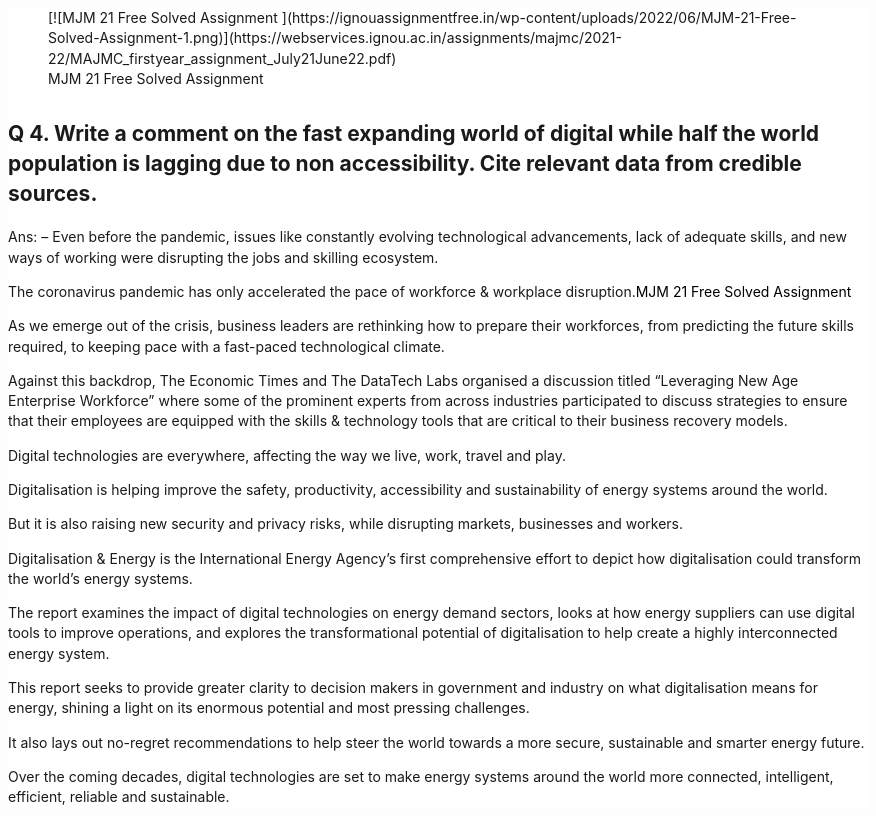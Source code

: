 <figure class="aligncenter size-full is-resized">[![MJM 21 Free Solved Assignment ](https://ignouassignmentfree.in/wp-content/uploads/2022/06/MJM-21-Free-Solved-Assignment-1.png)](https://webservices.ignou.ac.in/assignments/majmc/2021-22/MAJMC_firstyear_assignment_July21June22.pdf)

<figcaption>MJM 21 Free Solved Assignment</figcaption>

</figure>

</div>

## <span class="ez-toc-section" id="Q_4_Write_a_comment_on_the_fast_expanding_world_of_digital_while_half_the_world_population_is_lagging_due_to_non_accessibility_Cite_relevant_data_from_credible_sources"></span>**Q 4\. Write a comment on the fast expanding world of digital while half the world population is lagging due to non accessibility. Cite relevant data from credible sources.**<span class="ez-toc-section-end"></span>

Ans: – Even before the pandemic, issues like constantly evolving technological advancements, lack of adequate skills, and new ways of working were disrupting the jobs and skilling ecosystem.

The coronavirus pandemic has only accelerated the pace of workforce & workplace disruption.<mark style="background-color:rgba(0, 0, 0, 0)" class="has-inline-color has-base-3-color">MJM 21 Free Solved Assignment</mark>

As we emerge out of the crisis, business leaders are rethinking how to prepare their workforces, from predicting the future skills required, to keeping pace with a fast-paced technological climate.

Against this backdrop, The Economic Times and The DataTech Labs organised a discussion titled “Leveraging New Age Enterprise Workforce” where some of the prominent experts from across industries participated to discuss strategies to ensure that their employees are equipped with the skills & technology tools that are critical to their business recovery models.

Digital technologies are everywhere, affecting the way we live, work, travel and play.

Digitalisation is helping improve the safety, productivity, accessibility and sustainability of energy systems around the world.

But it is also raising new security and privacy risks, while disrupting markets, businesses and workers.

Digitalisation & Energy is the International Energy Agency’s first comprehensive effort to depict how digitalisation could transform the world’s energy systems.

The report examines the impact of digital technologies on energy demand sectors, looks at how energy suppliers can use digital tools to improve operations, and explores the transformational potential of digitalisation to help create a highly interconnected energy system.

This report seeks to provide greater clarity to decision makers in government and industry on what digitalisation means for energy, shining a light on its enormous potential and most pressing challenges.

It also lays out no-regret recommendations to help steer the world towards a more secure, sustainable and smarter energy future.

Over the coming decades, digital technologies are set to make energy systems around the world more connected, intelligent, efficient, reliable and sustainable.
